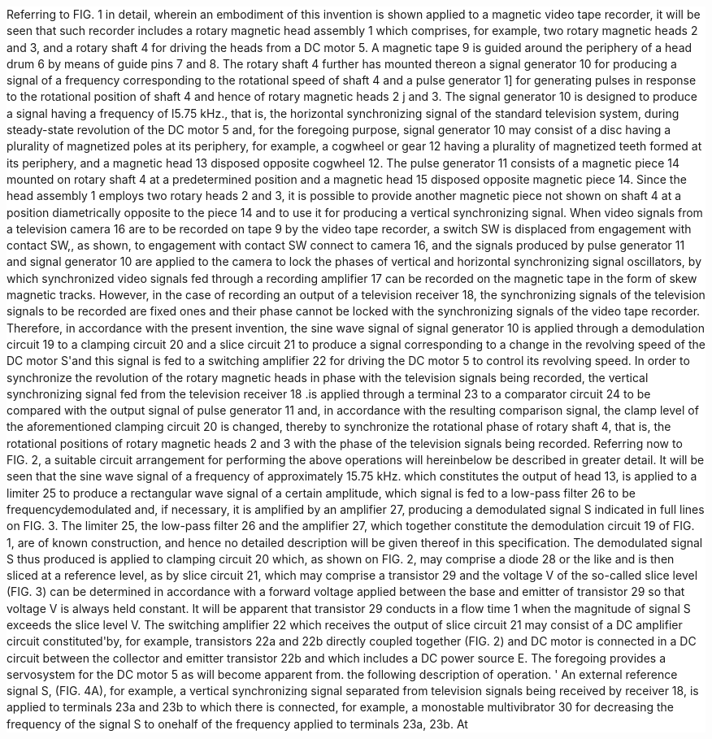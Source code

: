  Referring to FIG. 1 in detail, wherein an embodiment of this invention is shown applied to a magnetic video tape recorder, it will be seen that such recorder includes a rotary magnetic head assembly 1 which comprises, for example, two rotary magnetic heads 2 and 3, and a rotary shaft 4 for driving the heads from a DC motor 5. A magnetic tape 9 is guided around the periphery of a head drum 6 by means of guide pins 7 and 8. The rotary shaft 4 further has mounted thereon a signal generator 10 for producing a signal of a frequency corresponding to the rotational speed of shaft 4 and a pulse generator 1] for generating pulses in response to the rotational position of shaft 4 and hence of rotary magnetic heads 2 j and 3. The signal generator 10 is designed to produce a signal having a frequency of l5.75 kHz., that is, the horizontal synchronizing signal of the standard television system, during steady-state revolution of the DC motor 5 and, for the foregoing purpose, signal generator 10 may consist of a disc having a plurality of magnetized poles at its periphery, for example, a cogwheel or gear 12 having a plurality of magnetized teeth formed at its periphery, and a magnetic head 13 disposed opposite cogwheel 12. The pulse generator 11 consists of a magnetic piece 14 mounted on rotary shaft 4 at a predetermined position and a magnetic head 15 disposed opposite magnetic piece 14. Since the head assembly 1 employs two rotary heads 2 and 3, it is possible to provide another magnetic piece not shown on shaft 4 at a position diametrically opposite to the piece 14 and to use it for producing a vertical synchronizing signal. 
 When video signals from a television camera 16 are to be recorded on tape 9 by the video tape recorder, a switch SW is displaced from engagement with contact SW,, as shown, to engagement with contact SW connect to camera 16, and the signals produced by pulse generator 11 and signal generator 10 are applied to the camera to lock the phases of vertical and horizontal synchronizing signal oscillators, by which synchronized video signals fed through a recording amplifier 17 can be recorded on the magnetic tape in the form of skew magnetic tracks. However, in the case of recording an output of a television receiver 18, the synchronizing signals of the television signals to be recorded are fixed ones and their phase cannot be locked with the synchronizing signals of the video tape recorder. 
 Therefore, in accordance with the present invention, the sine wave signal of signal generator 10 is applied through a demodulation circuit 19 to a clamping circuit 20 and a slice circuit 21 to produce a signal corresponding to a change in the revolving speed of the DC motor S'and this signal is fed to a switching amplifier 22 for driving the DC motor 5 to control its revolving speed. In order to synchronize the revolution of the rotary magnetic heads in phase with the television signals being recorded, the vertical synchronizing signal fed from the television receiver 18 .is applied through a terminal 23 to a comparator circuit 24 to be compared with the output signal of pulse generator 11 and, in accordance with the resulting comparison signal, the clamp level of the aforementioned clamping circuit 20 is changed, thereby to synchronize the rotational phase of rotary shaft 4, that is, the rotational positions of rotary magnetic heads 2 and 3 with the phase of the television signals being recorded. 
 Referring now to FIG. 2, a suitable circuit arrangement for performing the above operations will hereinbelow be described in greater detail. It will be seen that the sine wave signal of a frequency of approximately 15.75 kHz. which constitutes the output of head 13, is applied to a limiter 25 to produce a rectangular wave signal of a certain amplitude, which signal is fed to a low-pass filter 26 to be frequencydemodulated and, if necessary, it is amplified by an amplifier 27, producing a demodulated signal S indicated in full lines on FIG. 3. The limiter 25, the low-pass filter 26 and the amplifier 27, which together constitute the demodulation circuit 19 of FIG. 1, are of known construction, and hence no detailed description will be given thereof in this specification. 
 The demodulated signal S thus produced is applied to clamping circuit 20 which, as shown on FIG. 2, may comprise a diode 28 or the like and is then sliced at a reference level, as by slice circuit 21, which may comprise a transistor 29 and the voltage V of the so-called slice level (FIG. 3) can be determined in accordance with a forward voltage applied between the base and emitter of transistor 29 so that voltage V is always held constant. It will be apparent that transistor 29 conducts in a flow time 1 when the magnitude of signal S exceeds the slice level V. 
 The switching amplifier 22 which receives the output of slice circuit 21 may consist of a DC amplifier circuit constituted'by, for example, transistors 22a and 22b directly coupled together (FIG. 2) and DC motor is connected in a DC circuit between the collector and emitter transistor 22b and which includes a DC power source E. The foregoing provides a servosystem for the DC motor 5 as will become apparent from. the following description of operation. 
' An external reference signal S, (FIG. 4A), for example, a vertical synchronizing signal separated from television signals being received by receiver 18, is applied to terminals 23a and 23b to which there is connected, for example, a monostable multivibrator 30 for decreasing the frequency of the signal S to onehalf of the frequency applied to terminals 23a, 23b. At 